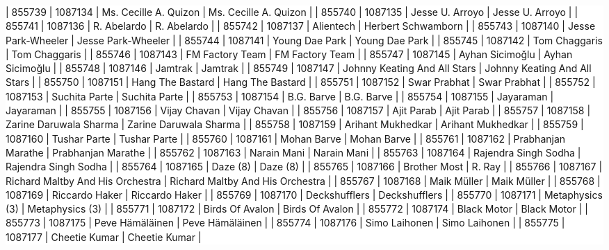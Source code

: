 | 855739 | 1087134 | Ms. Cecille A. Quizon | Ms. Cecille A. Quizon |
| 855740 | 1087135 | Jesse U. Arroyo | Jesse U. Arroyo |
| 855741 | 1087136 | R. Abelardo | R. Abelardo |
| 855742 | 1087137 | Alientech | Herbert Schwamborn |
| 855743 | 1087140 | Jesse Park-Wheeler | Jesse Park-Wheeler |
| 855744 | 1087141 | Young Dae Park | Young Dae Park |
| 855745 | 1087142 | Tom Chaggaris | Tom Chaggaris |
| 855746 | 1087143 | FM Factory Team | FM Factory Team |
| 855747 | 1087145 | Ayhan Sicimoğlu | Ayhan Sicimoğlu |
| 855748 | 1087146 | Jamtrak | Jamtrak |
| 855749 | 1087147 | Johnny Keating And All Stars | Johnny Keating And All Stars |
| 855750 | 1087151 | Hang The Bastard | Hang The Bastard |
| 855751 | 1087152 | Swar Prabhat | Swar Prabhat |
| 855752 | 1087153 | Suchita Parte | Suchita Parte |
| 855753 | 1087154 | B.G. Barve | B.G. Barve |
| 855754 | 1087155 | Jayaraman | Jayaraman |
| 855755 | 1087156 | Vijay Chavan | Vijay Chavan |
| 855756 | 1087157 | Ajit Parab | Ajit Parab |
| 855757 | 1087158 | Zarine Daruwala Sharma | Zarine Daruwala Sharma |
| 855758 | 1087159 | Arihant Mukhedkar | Arihant Mukhedkar |
| 855759 | 1087160 | Tushar Parte | Tushar Parte |
| 855760 | 1087161 | Mohan Barve | Mohan Barve |
| 855761 | 1087162 | Prabhanjan Marathe | Prabhanjan Marathe |
| 855762 | 1087163 | Narain Mani | Narain Mani |
| 855763 | 1087164 | Rajendra Singh Sodha | Rajendra Singh Sodha |
| 855764 | 1087165 | Daze (8) | Daze (8) |
| 855765 | 1087166 | Brother Most | R. Ray |
| 855766 | 1087167 | Richard Maltby And His Orchestra | Richard Maltby And His Orchestra |
| 855767 | 1087168 | Maik Müller | Maik Müller |
| 855768 | 1087169 | Riccardo Haker | Riccardo Haker |
| 855769 | 1087170 | Deckshufflers | Deckshufflers |
| 855770 | 1087171 | Metaphysics (3) | Metaphysics (3) |
| 855771 | 1087172 | Birds Of Avalon | Birds Of Avalon |
| 855772 | 1087174 | Black Motor | Black Motor |
| 855773 | 1087175 | Peve Hämäläinen | Peve Hämäläinen |
| 855774 | 1087176 | Simo Laihonen | Simo Laihonen |
| 855775 | 1087177 | Cheetie Kumar | Cheetie Kumar |